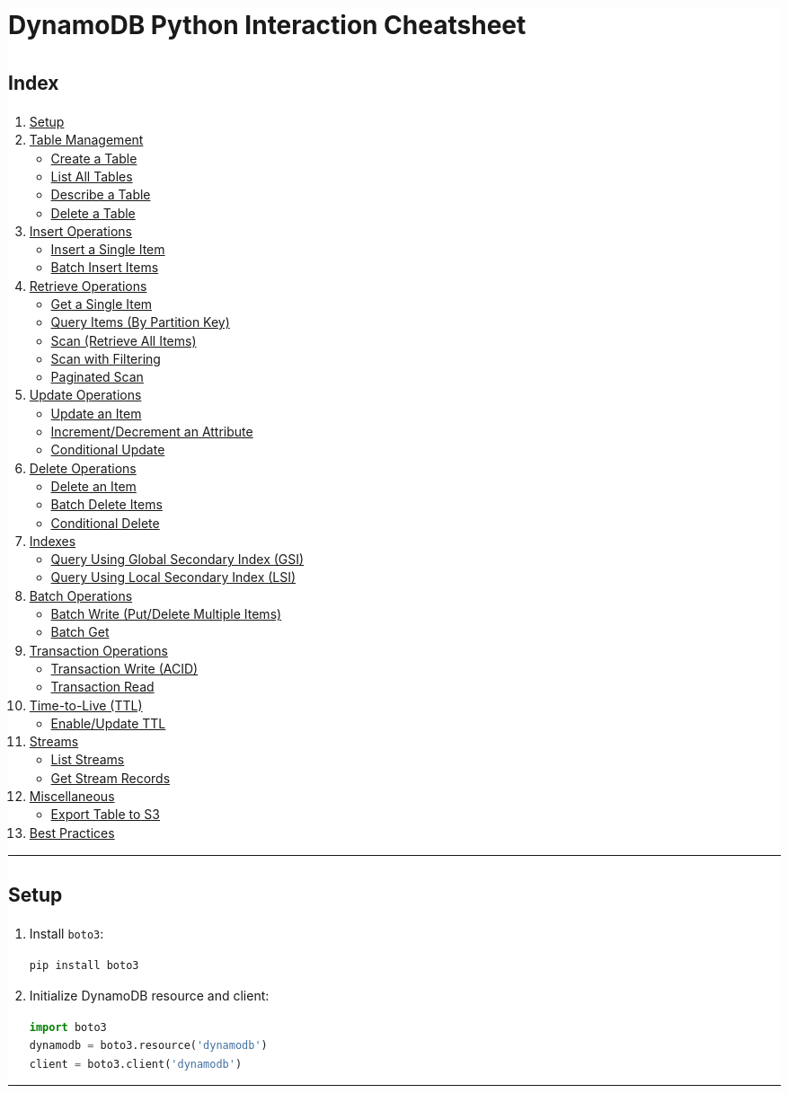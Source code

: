 # **DynamoDB Python Interaction Cheatsheet**

## **Index**
1. [Setup](#setup)
2. [Table Management](#table-management)
   - [Create a Table](#create-a-table)
   - [List All Tables](#list-all-tables)
   - [Describe a Table](#describe-a-table)
   - [Delete a Table](#delete-a-table)
3. [Insert Operations](#insert-operations)
   - [Insert a Single Item](#insert-a-single-item)
   - [Batch Insert Items](#batch-insert-items)
4. [Retrieve Operations](#retrieve-operations)
   - [Get a Single Item](#get-a-single-item)
   - [Query Items (By Partition Key)](#query-items-by-partition-key)
   - [Scan (Retrieve All Items)](#scan-retrieve-all-items)
   - [Scan with Filtering](#scan-with-filtering)
   - [Paginated Scan](#paginated-scan)
5. [Update Operations](#update-operations)
   - [Update an Item](#update-an-item)
   - [Increment/Decrement an Attribute](#incrementdecrement-an-attribute)
   - [Conditional Update](#conditional-update)
6. [Delete Operations](#delete-operations)
   - [Delete an Item](#delete-an-item)
   - [Batch Delete Items](#batch-delete-items)
   - [Conditional Delete](#conditional-delete)
7. [Indexes](#indexes)
   - [Query Using Global Secondary Index (GSI)](#query-using-global-secondary-index-gsi)
   - [Query Using Local Secondary Index (LSI)](#query-using-local-secondary-index-lsi)
8. [Batch Operations](#batch-operations)
   - [Batch Write (Put/Delete Multiple Items)](#batch-write-putdelete-multiple-items)
   - [Batch Get](#batch-get)
9. [Transaction Operations](#transaction-operations)
   - [Transaction Write (ACID)](#transaction-write-acid)
   - [Transaction Read](#transaction-read)
10. [Time-to-Live (TTL)](#time-to-live-ttl)
    - [Enable/Update TTL](#enableupdate-ttl)
11. [Streams](#streams)
    - [List Streams](#list-streams)
    - [Get Stream Records](#get-stream-records)
12. [Miscellaneous](#miscellaneous)
    - [Export Table to S3](#export-table-to-s3)
13. [Best Practices](#best-practices)

---

## **Setup**
1. Install `boto3`:
   ```bash
   pip install boto3
   ```
2. Initialize DynamoDB resource and client:
   ```python
   import boto3
   dynamodb = boto3.resource('dynamodb')
   client = boto3.client('dynamodb')
   ```

---
